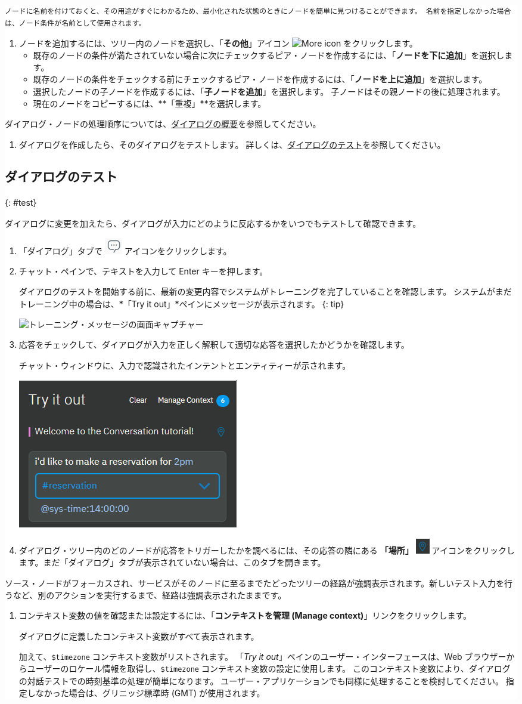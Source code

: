    ノードに名前を付けておくと、その用途がすぐにわかるため、最小化された状態のときにノードを簡単に見つけることができます。 名前を指定しなかった場合は、ノード条件が名前として使用されます。

1.  ノードを追加するには、ツリー内のノードを選択し、「**その他**」アイコン ![More icon](images/kabob.png) をクリックします。
    - 既存のノードの条件が満たされていない場合に次にチェックするピア・ノードを作成するには、「**ノードを下に追加**」を選択します。
    - 既存のノードの条件をチェックする前にチェックするピア・ノードを作成するには、「**ノードを上に追加**」を選択します。
    - 選択したノードの子ノードを作成するには、「**子ノードを追加**」を選択します。 子ノードはその親ノードの後に処理されます。
    - 現在のノードをコピーするには、**「重複」**を選択します。

ダイアログ・ノードの処理順序については、[ダイアログの概要](dialog-overview.html#dialog-flow)を参照してください。
1.  ダイアログを作成したら、そのダイアログをテストします。
   詳しくは、[ダイアログのテスト](#test)を参照してください。

## ダイアログのテスト
{: #test}

ダイアログに変更を加えたら、ダイアログが入力にどのように反応するかをいつでもテストして確認できます。

1.  「ダイアログ」タブで ![Ask Watson](images/ask_watson.png) アイコンをクリックします。
1.  チャット・ペインで、テキストを入力して Enter キーを押します。

    ダイアログのテストを開始する前に、最新の変更内容でシステムがトレーニングを完了していることを確認します。 システムがまだトレーニング中の場合は、*「Try it out」*ペインにメッセージが表示されます。
{: tip}

    ![トレーニング・メッセージの画面キャプチャー](images/training.png)
1.  応答をチェックして、ダイアログが入力を正しく解釈して適切な応答を選択したかどうかを確認します。

    チャット・ウィンドウに、入力で認識されたインテントとエンティティーが示されます。

    ![テスト・ダイアログ出力の画面キャプチャー](images/test_dialog_output.png)
1.  ダイアログ・ツリー内のどのノードが応答をトリガーしたかを調べるには、その応答の隣にある **「場所」** ![場所](images/location.png) アイコンをクリックします。まだ「ダイアログ」タブが表示されていない場合は、このタブを開きます。

ソース・ノードがフォーカスされ、サービスがそのノードに至るまでたどったツリーの経路が強調表示されます。新しいテスト入力を行うなど、別のアクションを実行するまで、経路は強調表示されたままです。
1.  コンテキスト変数の値を確認または設定するには、「**コンテキストを管理 (Manage context)**」リンクをクリックします。

    ダイアログに定義したコンテキスト変数がすべて表示されます。

    加えて、`$timezone` コンテキスト変数がリストされます。 「*Try it out*」ペインのユーザー・インターフェースは、Web ブラウザーからユーザーのロケール情報を取得し、`$timezone` コンテキスト変数の設定に使用します。 このコンテキスト変数により、ダイアログの対話テストでの時刻基準の処理が簡単になります。 ユーザー・アプリケーションでも同様に処理することを検討してください。 指定しなかった場合は、グリニッジ標準時 (GMT) が使用されます。
